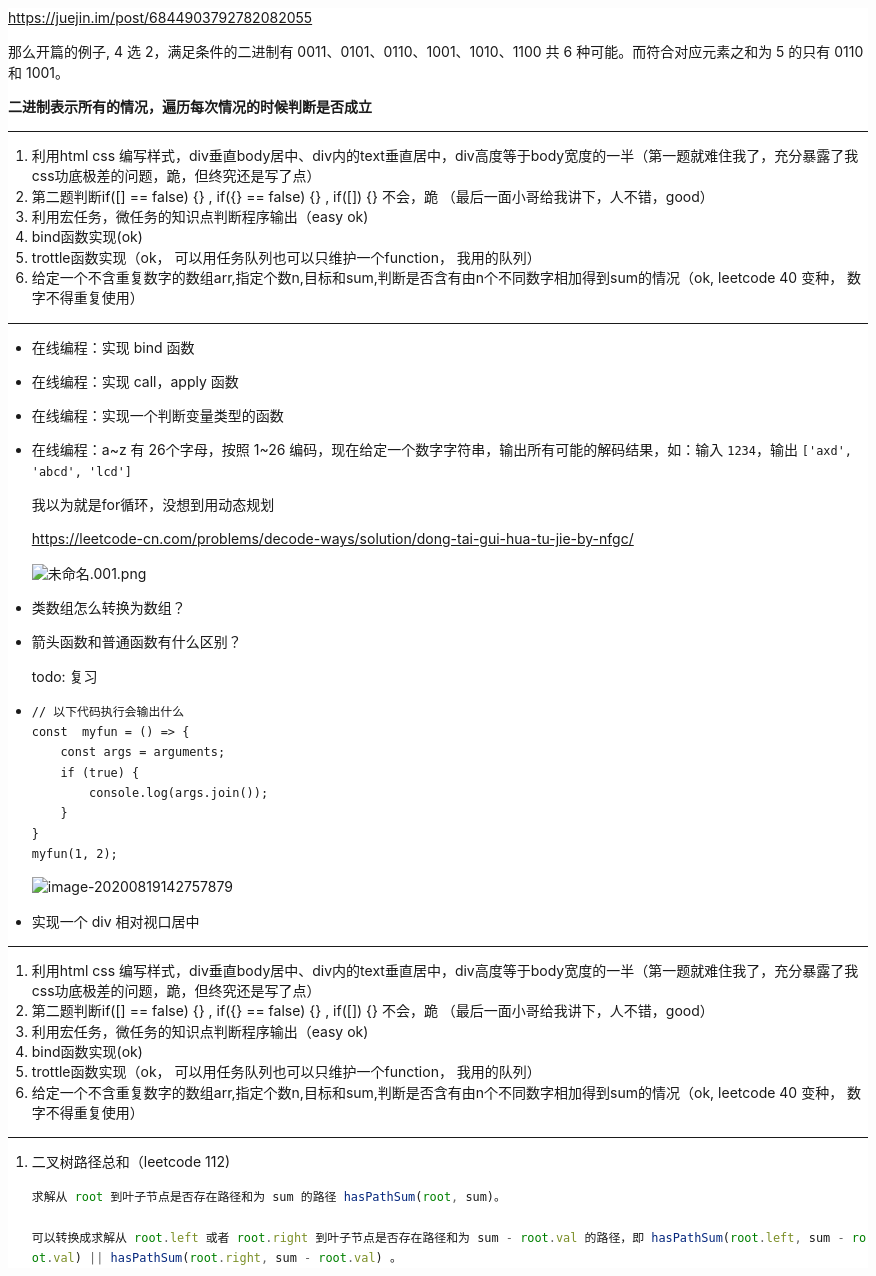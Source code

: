 
https://juejin.im/post/6844903792782082055

那么开篇的例子, 4 选 2，满足条件的二进制有 0011、0101、0110、1001、1010、1100 共 6 种可能。而符合对应元素之和为 5 的只有 0110 和 1001。

**二进制表示所有的情况，遍历每次情况的时候判断是否成立**

---

1. 利用html css 编写样式，div垂直body居中、div内的text垂直居中，div高度等于body宽度的一半（第一题就难住我了，充分暴露了我css功底极差的问题，跪，但终究还是写了点）
2. 第二题判断if([] == false) {} , if({} == false) {} , if([]) {} 不会，跪 （最后一面小哥给我讲下，人不错，good）
3. 利用宏任务，微任务的知识点判断程序输出（easy ok)
4. bind函数实现(ok)
5. trottle函数实现（ok， 可以用任务队列也可以只维护一个function， 我用的队列）
6. 给定一个不含重复数字的数组arr,指定个数n,目标和sum,判断是否含有由n个不同数字相加得到sum的情况（ok, leetcode 40 变种， 数字不得重复使用）

---

- 在线编程：实现 bind 函数

- 在线编程：实现 call，apply 函数

- 在线编程：实现一个判断变量类型的函数

- 在线编程：a~z 有 26个字母，按照 1~26 编码，现在给定一个数字字符串，输出所有可能的解码结果，如：输入 `1234`，输出 `['axd', 'abcd', 'lcd']`

  我以为就是for循环，没想到用动态规划

  https://leetcode-cn.com/problems/decode-ways/solution/dong-tai-gui-hua-tu-jie-by-nfgc/

  ![未命名.001.png](https://pic.leetcode-cn.com/7fe73ae7d0a7bc32c9c982458f4a6a494c9c985ced1e01bbb80f2b6a6b8cb56a-%E6%9C%AA%E5%91%BD%E5%90%8D.001.png)

- 类数组怎么转换为数组？

- 箭头函数和普通函数有什么区别？

  todo: 复习

- ```
  // 以下代码执行会输出什么
  const  myfun = () => {
      const args = arguments;
      if (true) {
          console.log(args.join());
      }
  }
  myfun(1, 2);
  ```

  ![image-20200819142757879](imge/image-20200819142757879.png)

- 实现一个 div 相对视口居中

----

1. 利用html css 编写样式，div垂直body居中、div内的text垂直居中，div高度等于body宽度的一半（第一题就难住我了，充分暴露了我css功底极差的问题，跪，但终究还是写了点）
2. 第二题判断if([] == false) {} , if({} == false) {} , if([]) {} 不会，跪 （最后一面小哥给我讲下，人不错，good）
3. 利用宏任务，微任务的知识点判断程序输出（easy ok)
4. bind函数实现(ok)
5. trottle函数实现（ok， 可以用任务队列也可以只维护一个function， 我用的队列）
6. 给定一个不含重复数字的数组arr,指定个数n,目标和sum,判断是否含有由n个不同数字相加得到sum的情况（ok, leetcode 40 变种， 数字不得重复使用）

----

1. 二叉树路径总和（leetcode 112)

   ```js
   求解从 root 到叶子节点是否存在路径和为 sum 的路径 hasPathSum(root, sum)。
   
   可以转换成求解从 root.left 或者 root.right 到叶子节点是否存在路径和为 sum - root.val 的路径，即 hasPathSum(root.left, sum - root.val) || hasPathSum(root.right, sum - root.val) 。
  ```
